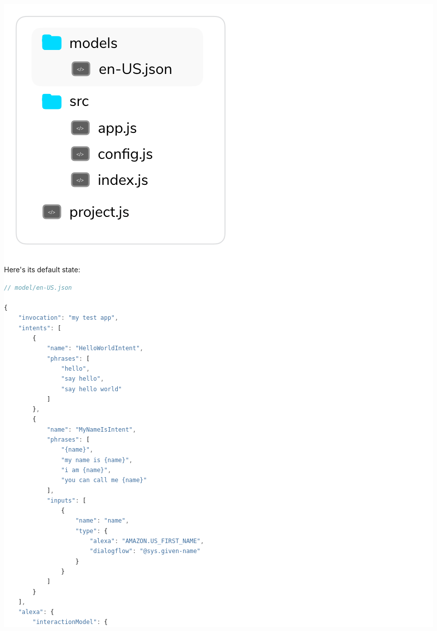 ![Jovo Folder Structure](img/folder-structure-models.png)

Here's its default state:

```javascript
// model/en-US.json

{
	"invocation": "my test app",
	"intents": [
		{
			"name": "HelloWorldIntent",
			"phrases": [
				"hello",
				"say hello",
				"say hello world"
			]
		},
		{
			"name": "MyNameIsIntent",
			"phrases": [
				"{name}",
				"my name is {name}",
				"i am {name}",
				"you can call me {name}"
			],
			"inputs": [
				{
					"name": "name",
					"type": {
						"alexa": "AMAZON.US_FIRST_NAME",
						"dialogflow": "@sys.given-name"
					}
				}
			]
		}
	],
	"alexa": {
		"interactionModel": {
```